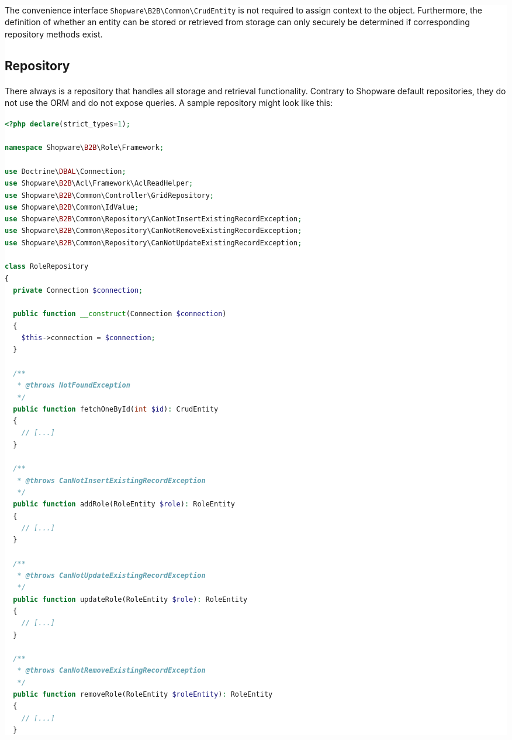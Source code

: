 The convenience interface `Shopware\B2B\Common\CrudEntity` is not required to assign context to the object.
Furthermore, the definition of whether an entity can be stored or retrieved from storage can only securely be determined if corresponding repository methods exist.

## Repository

There always is a repository that handles all storage and retrieval functionality.
Contrary to Shopware default repositories, they do not use the ORM and do not expose queries.
A sample repository might look like this:

```php
<?php declare(strict_types=1);

namespace Shopware\B2B\Role\Framework;

use Doctrine\DBAL\Connection;
use Shopware\B2B\Acl\Framework\AclReadHelper;
use Shopware\B2B\Common\Controller\GridRepository;
use Shopware\B2B\Common\IdValue;
use Shopware\B2B\Common\Repository\CanNotInsertExistingRecordException;
use Shopware\B2B\Common\Repository\CanNotRemoveExistingRecordException;
use Shopware\B2B\Common\Repository\CanNotUpdateExistingRecordException;

class RoleRepository
{
  private Connection $connection;

  public function __construct(Connection $connection)
  {
    $this->connection = $connection;
  }

  /**
   * @throws NotFoundException
   */
  public function fetchOneById(int $id): CrudEntity
  {
    // [...]
  }

  /**
   * @throws CanNotInsertExistingRecordException
   */
  public function addRole(RoleEntity $role): RoleEntity
  {
    // [...]
  }

  /**
   * @throws CanNotUpdateExistingRecordException
   */
  public function updateRole(RoleEntity $role): RoleEntity
  {
    // [...]
  }

  /**
   * @throws CanNotRemoveExistingRecordException
   */
  public function removeRole(RoleEntity $roleEntity): RoleEntity
  {
    // [...]
  }
```